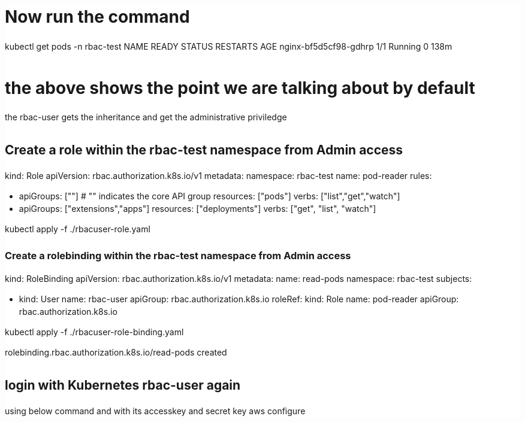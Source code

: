 # Now run the command
kubectl get pods -n rbac-test
NAME                    READY   STATUS    RESTARTS   AGE
nginx-bf5d5cf98-gdhrp   1/1     Running   0          138m

# the above shows the point we are talking about by default 
the rbac-user gets the inheritance and get the administrative priviledge

## Create a role within the rbac-test namespace from Admin access

kind: Role
apiVersion: rbac.authorization.k8s.io/v1
metadata:
  namespace: rbac-test
  name: pod-reader
rules:
- apiGroups: [""] # "" indicates the core API group
  resources: ["pods"]
  verbs: ["list","get","watch"]
- apiGroups: ["extensions","apps"]
  resources: ["deployments"]
  verbs: ["get", "list", "watch"]

kubectl apply -f ./rbacuser-role.yaml

### Create a rolebinding within the rbac-test namespace from Admin access

kind: RoleBinding
apiVersion: rbac.authorization.k8s.io/v1
metadata:
  name: read-pods
  namespace: rbac-test
subjects:
- kind: User
  name: rbac-user
  apiGroup: rbac.authorization.k8s.io
roleRef:
  kind: Role
  name: pod-reader
  apiGroup: rbac.authorization.k8s.io

kubectl apply -f ./rbacuser-role-binding.yaml

rolebinding.rbac.authorization.k8s.io/read-pods created

## login with Kubernetes rbac-user again
using below command and with its accesskey and secret key
 aws configure
